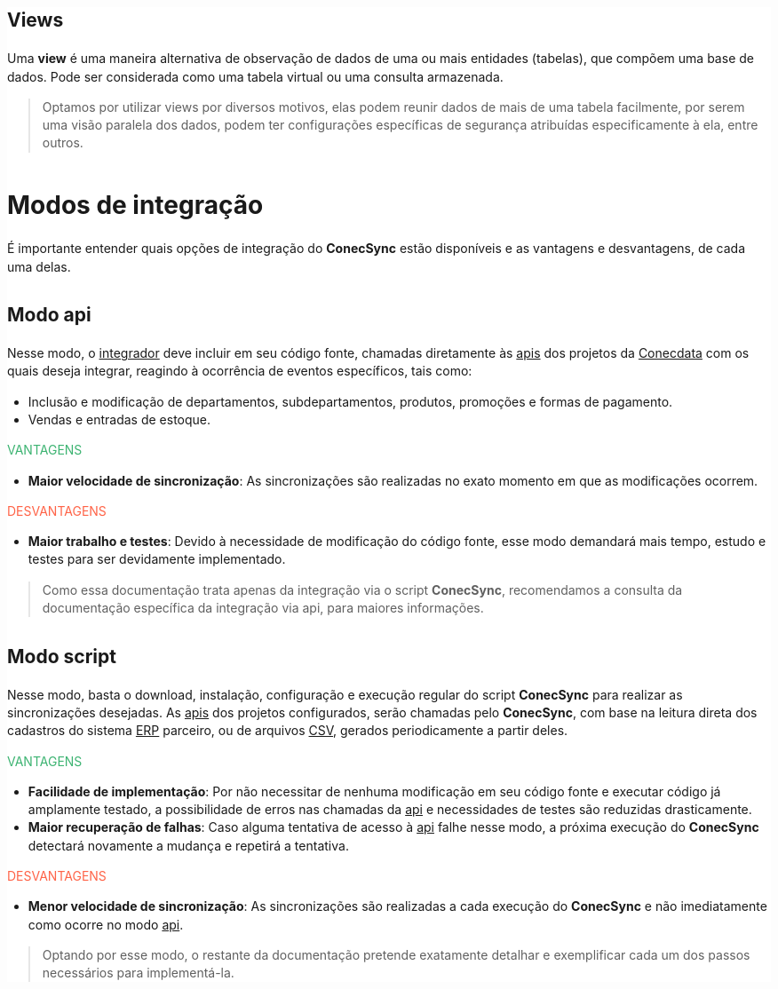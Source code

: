 ## Views<a id="glossario-views"></a>
Uma **view** é uma maneira alternativa de observação de dados de uma ou mais entidades (tabelas), que compõem uma base de dados. Pode ser considerada como uma tabela virtual ou uma consulta armazenada.
> Optamos por utilizar views por diversos motivos, elas podem reunir dados de mais de uma tabela facilmente, por serem uma visão paralela dos dados, podem ter configurações específicas de segurança atribuídas especificamente à ela, entre outros.

# Modos de integração
É importante entender quais opções de integração do **ConecSync** estão disponíveis e as vantagens e desvantagens, de cada uma delas.
## Modo api<a id="modos-modo-api"></a>
Nesse modo, o [integrador](#glossario-integrador) deve incluir em seu código fonte, chamadas diretamente às [apis](#glossario-api) dos projetos da [Conecdata](#glossari-conecdata) com os quais deseja integrar, reagindo à ocorrência de eventos específicos, tais como:
* Inclusão e modificação de departamentos, subdepartamentos, produtos, promoções e formas de pagamento.
* Vendas e entradas de estoque.

<font color='MediumSeaGreen'>VANTAGENS</font>
* **Maior velocidade de sincronização**: As sincronizações são realizadas no exato momento em que as modificações ocorrem.
 
<font color='tomato'>DESVANTAGENS</font>
* **Maior trabalho e testes**: Devido à necessidade de modificação do código fonte, esse modo demandará mais tempo, estudo e testes para ser devidamente implementado.

> Como essa documentação trata apenas da integração via o script **ConecSync**, recomendamos a consulta da documentação específica da integração via api, para maiores informações.
 
## Modo script<a id="modos-modo-script"></a>
Nesse modo, basta o download, instalação, configuração e execução regular do script **ConecSync** para realizar as sincronizações desejadas. 
As [apis](#glossario-api) dos projetos configurados, serão chamadas pelo **ConecSync**, com base na leitura direta dos cadastros do sistema [ERP](#glossario-erp) parceiro, ou de arquivos [CSV](#glossario-csv), gerados periodicamente a partir deles.

<font color='MediumSeaGreen'>VANTAGENS</font>
* **Facilidade de implementação**: Por não necessitar de nenhuma modificação em seu código fonte e executar código já amplamente testado, a possibilidade de erros nas chamadas da [api](#glossario-api) e necessidades de testes são reduzidas drasticamente.
* **Maior recuperação de falhas**: Caso alguma tentativa de acesso à [api](#glossario-api) falhe nesse modo, a próxima execução do **ConecSync** detectará novamente a mudança e repetirá a tentativa.
 
<font color='tomato'>DESVANTAGENS</font>
* **Menor velocidade de sincronização**: As sincronizações são realizadas a cada execução do **ConecSync** e não imediatamente como ocorre no modo [api](#glossario-api).

> Optando por esse modo, o restante da documentação pretende exatamente detalhar e exemplificar cada um dos passos necessários para implementá-la.
